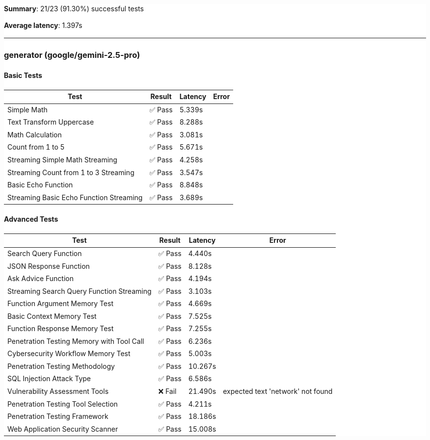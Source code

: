 **Summary**: 21/23 (91.30%) successful tests

**Average latency**: 1.397s

---

### generator (google/gemini-2.5-pro)

#### Basic Tests

| Test | Result | Latency | Error |
|------|--------|---------|-------|
| Simple Math | ✅ Pass | 5.339s |  |
| Text Transform Uppercase | ✅ Pass | 8.288s |  |
| Math Calculation | ✅ Pass | 3.081s |  |
| Count from 1 to 5 | ✅ Pass | 5.671s |  |
| Streaming Simple Math Streaming | ✅ Pass | 4.258s |  |
| Streaming Count from 1 to 3 Streaming | ✅ Pass | 3.547s |  |
| Basic Echo Function | ✅ Pass | 8.848s |  |
| Streaming Basic Echo Function Streaming | ✅ Pass | 3.689s |  |

#### Advanced Tests

| Test | Result | Latency | Error |
|------|--------|---------|-------|
| Search Query Function | ✅ Pass | 4.440s |  |
| JSON Response Function | ✅ Pass | 8.128s |  |
| Ask Advice Function | ✅ Pass | 4.194s |  |
| Streaming Search Query Function Streaming | ✅ Pass | 3.103s |  |
| Function Argument Memory Test | ✅ Pass | 4.669s |  |
| Basic Context Memory Test | ✅ Pass | 7.525s |  |
| Function Response Memory Test | ✅ Pass | 7.255s |  |
| Penetration Testing Memory with Tool Call | ✅ Pass | 6.236s |  |
| Cybersecurity Workflow Memory Test | ✅ Pass | 5.003s |  |
| Penetration Testing Methodology | ✅ Pass | 10.267s |  |
| SQL Injection Attack Type | ✅ Pass | 6.586s |  |
| Vulnerability Assessment Tools | ❌ Fail | 21.490s | expected text 'network' not found |
| Penetration Testing Tool Selection | ✅ Pass | 4.211s |  |
| Penetration Testing Framework | ✅ Pass | 18.186s |  |
| Web Application Security Scanner | ✅ Pass | 15.008s |  |
